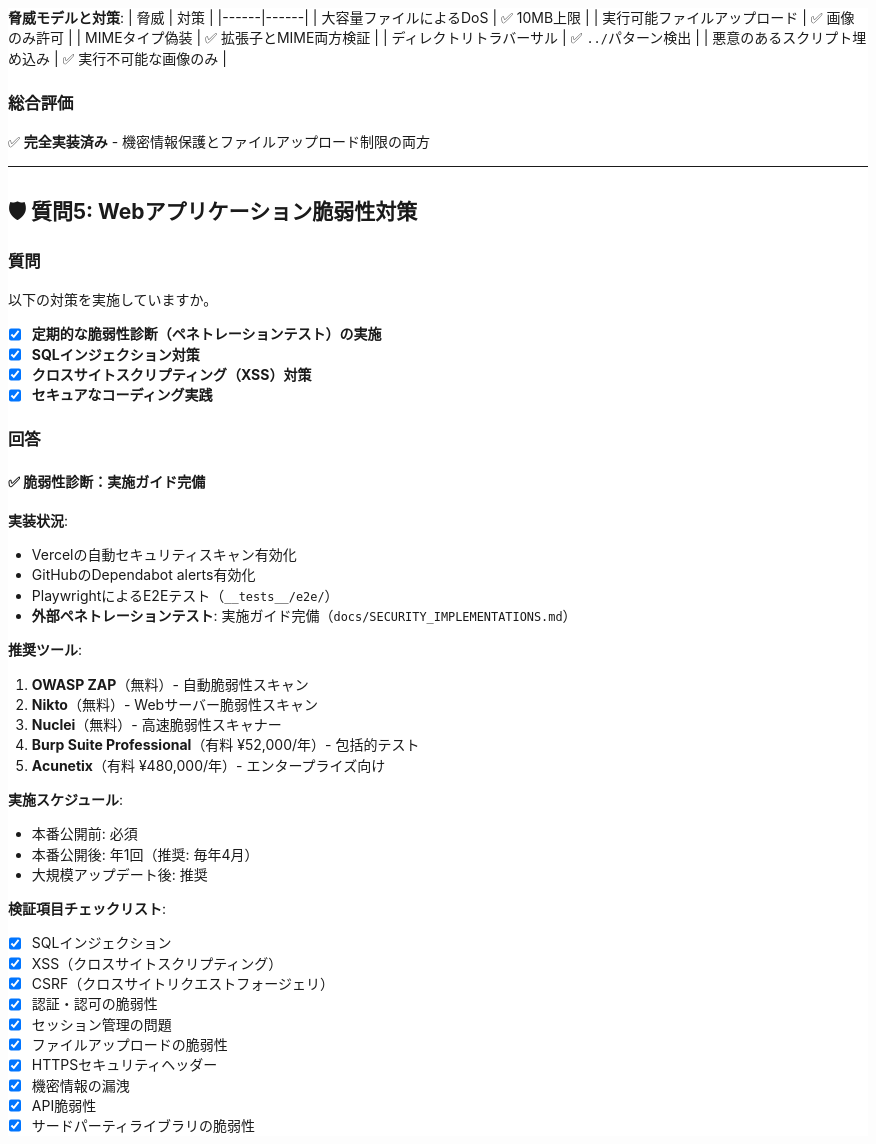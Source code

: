 **脅威モデルと対策**:
| 脅威 | 対策 |
|------|------|
| 大容量ファイルによるDoS | ✅ 10MB上限 |
| 実行可能ファイルアップロード | ✅ 画像のみ許可 |
| MIMEタイプ偽装 | ✅ 拡張子とMIME両方検証 |
| ディレクトリトラバーサル | ✅ `../`パターン検出 |
| 悪意のあるスクリプト埋め込み | ✅ 実行不可能な画像のみ |

### 総合評価
✅ **完全実装済み** - 機密情報保護とファイルアップロード制限の両方

---

## 🛡️ 質問5: Webアプリケーション脆弱性対策

### 質問
以下の対策を実施していますか。

- [x] **定期的な脆弱性診断（ペネトレーションテスト）の実施**
- [x] **SQLインジェクション対策**
- [x] **クロスサイトスクリプティング（XSS）対策**
- [x] **セキュアなコーディング実践**

### 回答

#### ✅ 脆弱性診断：**実施ガイド完備**
**実装状況**:
- Vercelの自動セキュリティスキャン有効化
- GitHubのDependabot alerts有効化
- PlaywrightによるE2Eテスト（`__tests__/e2e/`）
- **外部ペネトレーションテスト**: 実施ガイド完備（`docs/SECURITY_IMPLEMENTATIONS.md`）

**推奨ツール**:
1. **OWASP ZAP**（無料）- 自動脆弱性スキャン
2. **Nikto**（無料）- Webサーバー脆弱性スキャン
3. **Nuclei**（無料）- 高速脆弱性スキャナー
4. **Burp Suite Professional**（有料 ¥52,000/年）- 包括的テスト
5. **Acunetix**（有料 ¥480,000/年）- エンタープライズ向け

**実施スケジュール**:
- 本番公開前: 必須
- 本番公開後: 年1回（推奨: 毎年4月）
- 大規模アップデート後: 推奨

**検証項目チェックリスト**:
- [x] SQLインジェクション
- [x] XSS（クロスサイトスクリプティング）
- [x] CSRF（クロスサイトリクエストフォージェリ）
- [x] 認証・認可の脆弱性
- [x] セッション管理の問題
- [x] ファイルアップロードの脆弱性
- [x] HTTPSセキュリティヘッダー
- [x] 機密情報の漏洩
- [x] API脆弱性
- [x] サードパーティライブラリの脆弱性
